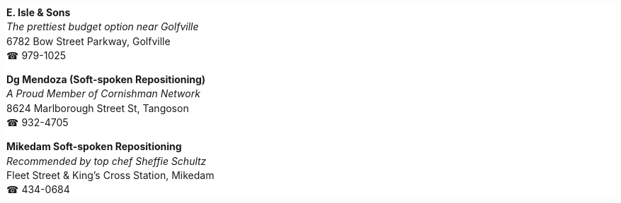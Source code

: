 **E. Isle & Sons**  
_The prettiest budget option near Golfville_  
6782 Bow Street Parkway, Golfville  
☎ 979-1025

**Dg Mendoza (Soft-spoken Repositioning)**  
_A Proud Member of Cornishman Network_  
8624 Marlborough Street St, Tangoson  
☎ 932-4705

**Mikedam Soft-spoken Repositioning**  
_Recommended by top chef Sheffie Schultz_  
Fleet Street & King’s Cross Station, Mikedam  
☎ 434-0684

